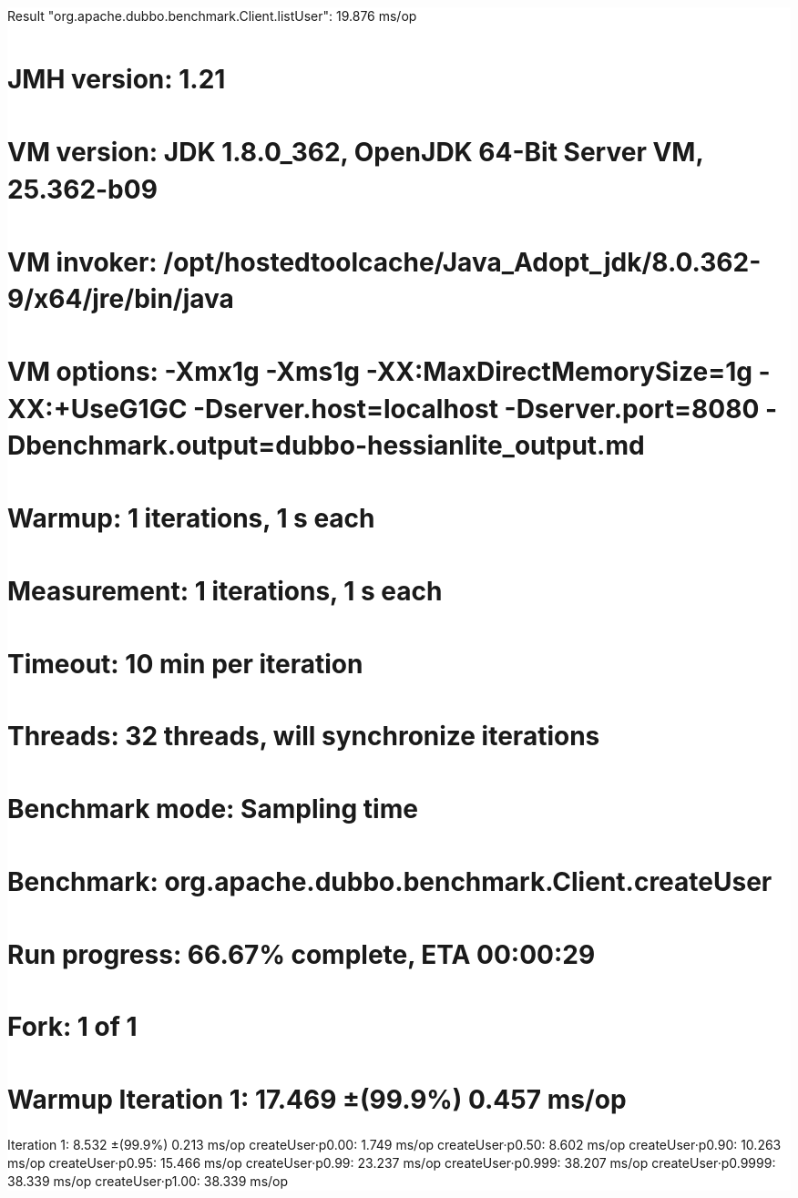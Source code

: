 
Result "org.apache.dubbo.benchmark.Client.listUser":
  19.876 ms/op


# JMH version: 1.21
# VM version: JDK 1.8.0_362, OpenJDK 64-Bit Server VM, 25.362-b09
# VM invoker: /opt/hostedtoolcache/Java_Adopt_jdk/8.0.362-9/x64/jre/bin/java
# VM options: -Xmx1g -Xms1g -XX:MaxDirectMemorySize=1g -XX:+UseG1GC -Dserver.host=localhost -Dserver.port=8080 -Dbenchmark.output=dubbo-hessianlite_output.md
# Warmup: 1 iterations, 1 s each
# Measurement: 1 iterations, 1 s each
# Timeout: 10 min per iteration
# Threads: 32 threads, will synchronize iterations
# Benchmark mode: Sampling time
# Benchmark: org.apache.dubbo.benchmark.Client.createUser

# Run progress: 66.67% complete, ETA 00:00:29
# Fork: 1 of 1
# Warmup Iteration   1: 17.469 ±(99.9%) 0.457 ms/op
Iteration   1: 8.532 ±(99.9%) 0.213 ms/op
                 createUser·p0.00:   1.749 ms/op
                 createUser·p0.50:   8.602 ms/op
                 createUser·p0.90:   10.263 ms/op
                 createUser·p0.95:   15.466 ms/op
                 createUser·p0.99:   23.237 ms/op
                 createUser·p0.999:  38.207 ms/op
                 createUser·p0.9999: 38.339 ms/op
                 createUser·p1.00:   38.339 ms/op
